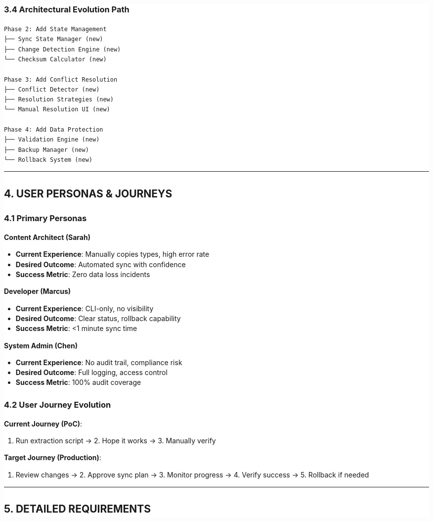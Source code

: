 ### 3.4 Architectural Evolution Path
```
Phase 2: Add State Management
├── Sync State Manager (new)
├── Change Detection Engine (new)
└── Checksum Calculator (new)

Phase 3: Add Conflict Resolution
├── Conflict Detector (new)
├── Resolution Strategies (new)
└── Manual Resolution UI (new)

Phase 4: Add Data Protection
├── Validation Engine (new)
├── Backup Manager (new)
└── Rollback System (new)
```

---

## 4. USER PERSONAS & JOURNEYS

### 4.1 Primary Personas

**Content Architect (Sarah)**
- **Current Experience**: Manually copies types, high error rate
- **Desired Outcome**: Automated sync with confidence
- **Success Metric**: Zero data loss incidents

**Developer (Marcus)**
- **Current Experience**: CLI-only, no visibility
- **Desired Outcome**: Clear status, rollback capability
- **Success Metric**: <1 minute sync time

**System Admin (Chen)**
- **Current Experience**: No audit trail, compliance risk
- **Desired Outcome**: Full logging, access control
- **Success Metric**: 100% audit coverage

### 4.2 User Journey Evolution

**Current Journey (PoC)**:
1. Run extraction script → 2. Hope it works → 3. Manually verify

**Target Journey (Production)**:
1. Review changes → 2. Approve sync plan → 3. Monitor progress → 4. Verify success → 5. Rollback if needed

---

## 5. DETAILED REQUIREMENTS
